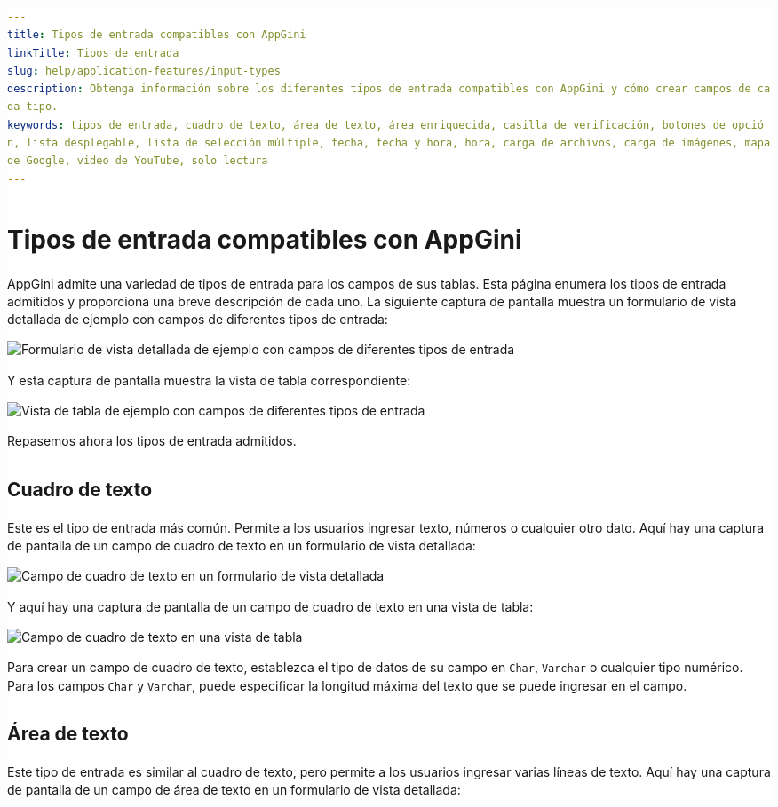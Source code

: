 ```yaml
---
title: Tipos de entrada compatibles con AppGini
linkTitle: Tipos de entrada
slug: help/application-features/input-types
description: Obtenga información sobre los diferentes tipos de entrada compatibles con AppGini y cómo crear campos de cada tipo.
keywords: tipos de entrada, cuadro de texto, área de texto, área enriquecida, casilla de verificación, botones de opción, lista desplegable, lista de selección múltiple, fecha, fecha y hora, hora, carga de archivos, carga de imágenes, mapa de Google, video de YouTube, solo lectura
---
```


# Tipos de entrada compatibles con AppGini

AppGini admite una variedad de tipos de entrada para los campos de sus tablas. Esta página enumera los tipos de entrada admitidos y proporciona una breve descripción de cada uno.
La siguiente captura de pantalla muestra un formulario de vista detallada de ejemplo con campos de diferentes tipos de entrada:

![Formulario de vista detallada de ejemplo con campos de diferentes tipos de entrada](https://cdn.bigprof.com/images/input-types-dv-3-col.png "Formulario de vista detallada de ejemplo con campos de diferentes tipos de entrada")

Y esta captura de pantalla muestra la vista de tabla correspondiente:

![Vista de tabla de ejemplo con campos de diferentes tipos de entrada](https://cdn.bigprof.com/images/input-types-tv.png "Vista de tabla de ejemplo con campos de diferentes tipos de entrada")

Repasemos ahora los tipos de entrada admitidos.

## Cuadro de texto

Este es el tipo de entrada más común. Permite a los usuarios ingresar texto, números o cualquier otro dato. Aquí hay una captura de pantalla de un campo de cuadro de texto en un formulario de vista detallada:

![Campo de cuadro de texto en un formulario de vista detallada](https://cdn.bigprof.com/images/input-types-dv-textbox.png "Campo de cuadro de texto en un formulario de vista detallada")

Y aquí hay una captura de pantalla de un campo de cuadro de texto en una vista de tabla:

![Campo de cuadro de texto en una vista de tabla](https://cdn.bigprof.com/images/input-types-tv-textbox.png "Campo de cuadro de texto en una vista de tabla")

Para crear un campo de cuadro de texto, establezca el tipo de datos de su campo en `Char`, `Varchar` o cualquier tipo numérico.
Para los campos `Char` y `Varchar`, puede especificar la longitud máxima del texto que se puede ingresar en el campo.

## Área de texto

Este tipo de entrada es similar al cuadro de texto, pero permite a los usuarios ingresar varias líneas de texto. Aquí hay una captura de pantalla de un campo de área de texto en un formulario de vista detallada:
